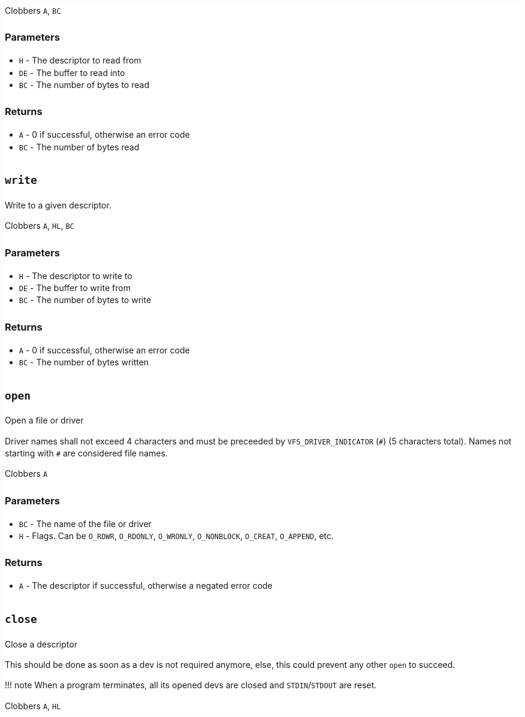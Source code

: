 Clobbers `A`, `BC`

### Parameters
- `H` - The descriptor to read from
- `DE` - The buffer to read into
- `BC` - The number of bytes to read

### Returns
- `A` - 0 if successful, otherwise an error code
- `BC` - The number of bytes read

## `write`
Write to a given descriptor.

Clobbers `A`, `HL`, `BC`

### Parameters
- `H` - The descriptor to write to
- `DE` - The buffer to write from
- `BC` - The number of bytes to write

### Returns
- `A` - 0 if successful, otherwise an error code
- `BC` - The number of bytes written

## `open`
Open a file or driver

Driver names shall not exceed 4 characters and must be preceeded by `VFS_DRIVER_INDICATOR` (`#`) (5 characters total). Names not starting with `#` are considered file names.

Clobbers `A`

### Parameters
- `BC` - The name of the file or driver
- `H` - Flags. Can be `O_RDWR`, `O_RDONLY`, `O_WRONLY`, `O_NONBLOCK`, `O_CREAT`, `O_APPEND`, etc.

### Returns
- `A` - The descriptor if successful, otherwise a negated error code

## `close`
Close a descriptor

This should be done as soon as a dev is not required anymore, else, this could prevent any other `open` to succeed.

!!! note
    When a program terminates, all its opened devs are closed and `STDIN`/`STDOUT` are reset.

Clobbers `A`, `HL`
